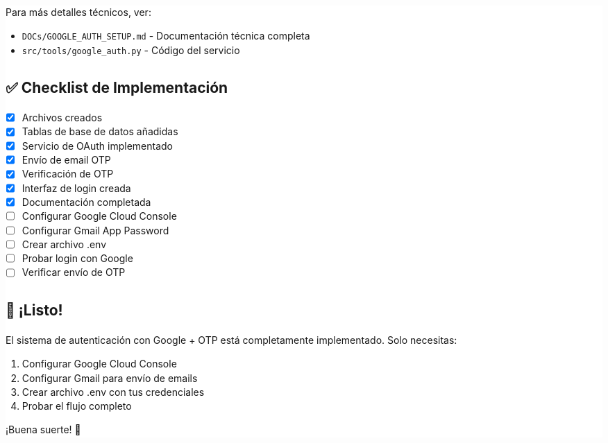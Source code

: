 Para más detalles técnicos, ver:
- `DOCs/GOOGLE_AUTH_SETUP.md` - Documentación técnica completa
- `src/tools/google_auth.py` - Código del servicio

## ✅ Checklist de Implementación

- [x] Archivos creados
- [x] Tablas de base de datos añadidas
- [x] Servicio de OAuth implementado
- [x] Envío de email OTP
- [x] Verificación de OTP
- [x] Interfaz de login creada
- [x] Documentación completada
- [ ] Configurar Google Cloud Console
- [ ] Configurar Gmail App Password
- [ ] Crear archivo .env
- [ ] Probar login con Google
- [ ] Verificar envío de OTP

## 🎉 ¡Listo!

El sistema de autenticación con Google + OTP está completamente implementado. Solo necesitas:

1. Configurar Google Cloud Console
2. Configurar Gmail para envío de emails
3. Crear archivo .env con tus credenciales
4. Probar el flujo completo

¡Buena suerte! 🚀

